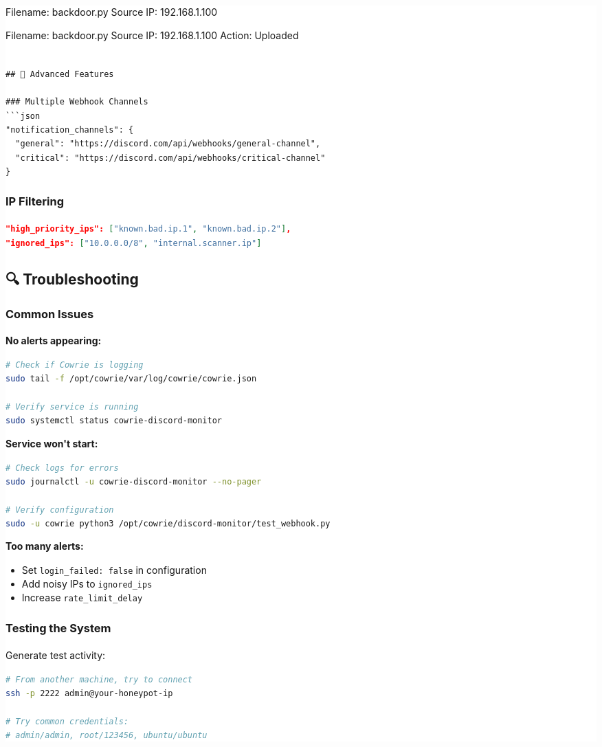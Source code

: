 Filename: backdoor.py
Source IP: 192.168.1.100

Filename: backdoor.py
Source IP: 192.168.1.100
Action: Uploaded
```

## 🚀 Advanced Features

### Multiple Webhook Channels
```json
"notification_channels": {
  "general": "https://discord.com/api/webhooks/general-channel",
  "critical": "https://discord.com/api/webhooks/critical-channel"
}
```

### IP Filtering
```json
"high_priority_ips": ["known.bad.ip.1", "known.bad.ip.2"],
"ignored_ips": ["10.0.0.0/8", "internal.scanner.ip"]
```

## 🔍 Troubleshooting

### Common Issues

**No alerts appearing:**
```bash
# Check if Cowrie is logging
sudo tail -f /opt/cowrie/var/log/cowrie/cowrie.json

# Verify service is running
sudo systemctl status cowrie-discord-monitor
```

**Service won't start:**
```bash
# Check logs for errors
sudo journalctl -u cowrie-discord-monitor --no-pager

# Verify configuration
sudo -u cowrie python3 /opt/cowrie/discord-monitor/test_webhook.py
```

**Too many alerts:**
- Set `login_failed: false` in configuration
- Add noisy IPs to `ignored_ips`
- Increase `rate_limit_delay`

### Testing the System

Generate test activity:
```bash
# From another machine, try to connect
ssh -p 2222 admin@your-honeypot-ip

# Try common credentials:
# admin/admin, root/123456, ubuntu/ubuntu
```

